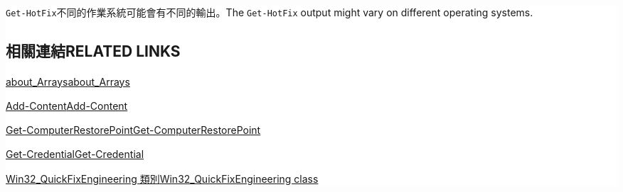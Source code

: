 <span data-ttu-id="6c2fe-169">`Get-HotFix`不同的作業系統可能會有不同的輸出。</span><span class="sxs-lookup"><span data-stu-id="6c2fe-169">The `Get-HotFix` output might vary on different operating systems.</span></span>

## <span data-ttu-id="6c2fe-170">相關連結</span><span class="sxs-lookup"><span data-stu-id="6c2fe-170">RELATED LINKS</span></span>

[<span data-ttu-id="6c2fe-171">about_Arrays</span><span class="sxs-lookup"><span data-stu-id="6c2fe-171">about_Arrays</span></span>](../Microsoft.PowerShell.Core/About/about_Arrays.md)

[<span data-ttu-id="6c2fe-172">Add-Content</span><span class="sxs-lookup"><span data-stu-id="6c2fe-172">Add-Content</span></span>](Add-Content.md)

[<span data-ttu-id="6c2fe-173">Get-ComputerRestorePoint</span><span class="sxs-lookup"><span data-stu-id="6c2fe-173">Get-ComputerRestorePoint</span></span>](Get-ComputerRestorePoint.md)

[<span data-ttu-id="6c2fe-174">Get-Credential</span><span class="sxs-lookup"><span data-stu-id="6c2fe-174">Get-Credential</span></span>](../Microsoft.PowerShell.Security/Get-Credential.md)

[<span data-ttu-id="6c2fe-175">Win32_QuickFixEngineering 類別</span><span class="sxs-lookup"><span data-stu-id="6c2fe-175">Win32_QuickFixEngineering class</span></span>](/windows/desktop/CIMWin32Prov/win32-quickfixengineering)
